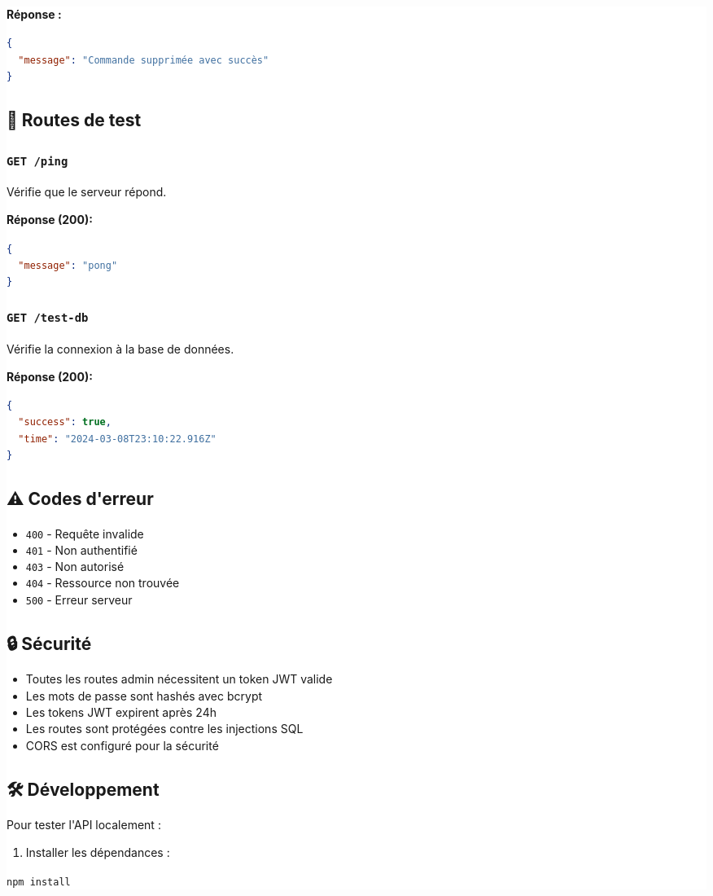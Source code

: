**Réponse :**
```json
{
  "message": "Commande supprimée avec succès"
}
```

## 🚀 Routes de test

### `GET /ping`
Vérifie que le serveur répond.

**Réponse (200):**
```json
{
  "message": "pong"
}
```

### `GET /test-db`
Vérifie la connexion à la base de données.

**Réponse (200):**
```json
{
  "success": true,
  "time": "2024-03-08T23:10:22.916Z"
}
```

## ⚠️ Codes d'erreur

- `400` - Requête invalide
- `401` - Non authentifié
- `403` - Non autorisé
- `404` - Ressource non trouvée
- `500` - Erreur serveur

## 🔒 Sécurité

- Toutes les routes admin nécessitent un token JWT valide
- Les mots de passe sont hashés avec bcrypt
- Les tokens JWT expirent après 24h
- Les routes sont protégées contre les injections SQL
- CORS est configuré pour la sécurité

## 🛠️ Développement

Pour tester l'API localement :

1. Installer les dépendances :
```bash
npm install
```
